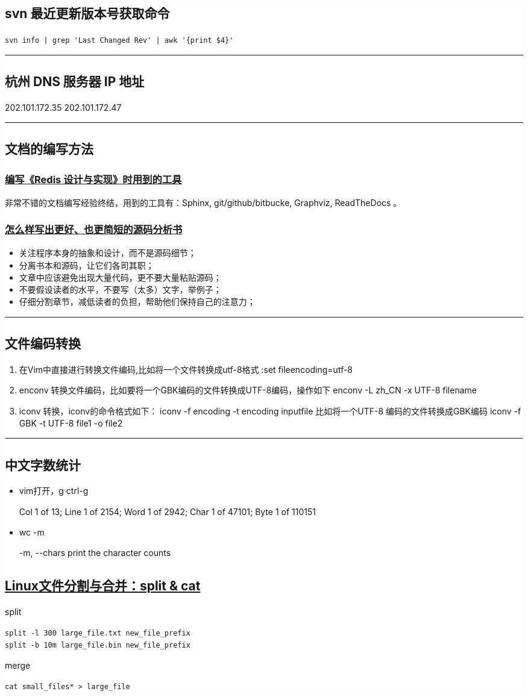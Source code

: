 ## svn 最近更新版本号获取命令
    svn info | grep 'Last Changed Rev' | awk '{print $4}'

---
## 杭州 DNS 服务器 IP 地址
202.101.172.35
202.101.172.47



---
## 文档的编写方法
### [编写《Redis 设计与实现》时用到的工具](http://www.huangz.me/en/latest/diary/2013/tools-for-writing-redisbook.html)
非常不错的文档编写经验终结，用到的工具有：Sphinx, git/github/bitbucke, Graphviz, ReadTheDocs 。
### [怎么样写出更好、也更简短的源码分析书](http://www.huangz.me/en/latest/diary/2013/how-to-write-a-better-and-shorter-code-analysis-book.html)
* 关注程序本身的抽象和设计，而不是源码细节；
* 分离书本和源码，让它们各司其职；
* 文章中应该避免出现大量代码，更不要大量粘贴源码；
* 不要假设读者的水平，不要写（太多）文字，举例子；
* 仔细分割章节，减低读者的负担，帮助他们保持自己的注意力；

---
## 文件编码转换
1. 在Vim中直接进行转换文件编码,比如将一个文件转换成utf-8格式
:set fileencoding=utf-8

2. enconv 转换文件编码，比如要将一个GBK编码的文件转换成UTF-8编码，操作如下
enconv -L zh_CN -x UTF-8 filename

3. iconv 转换，iconv的命令格式如下：
iconv -f encoding -t encoding inputfile
比如将一个UTF-8 编码的文件转换成GBK编码
iconv -f GBK -t UTF-8 file1 -o file2

---
## 中文字数统计

* vim打开，g ctrl-g

    Col 1 of 13; Line 1 of 2154; Word 1 of 2942; Char 1 of 47101; Byte 1 of 110151

* wc -m

    -m, --chars   print the character counts

## [Linux文件分割与合并：split & cat](http://www.truevue.org/linux/%E6%96%87%E4%BB%B6%E5%88%86%E5%89%B2%E4%B8%8E%E5%90%88%E5%B9%B6)
    
split

    split -l 300 large_file.txt new_file_prefix
    split -b 10m large_file.bin new_file_prefix

merge

    cat small_files* > large_file
